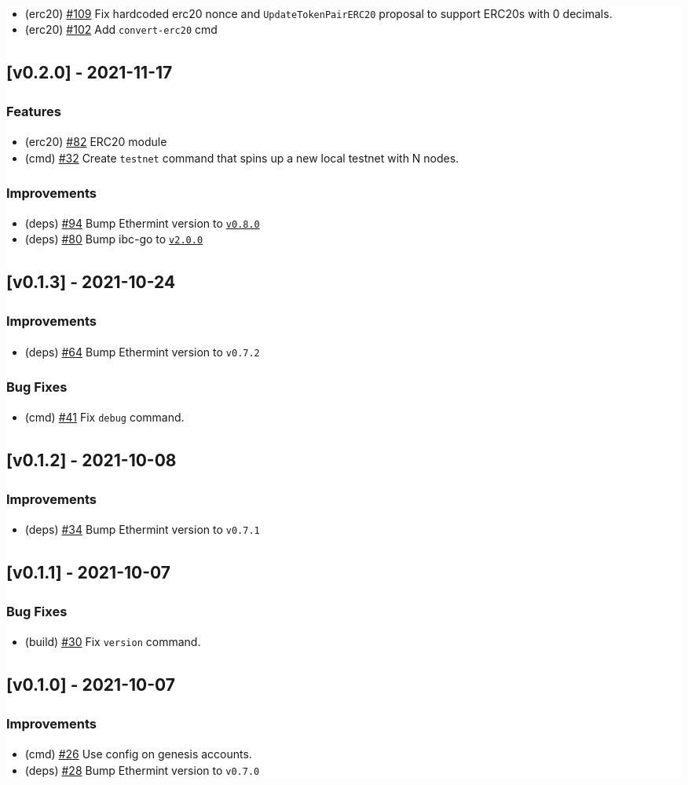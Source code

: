 - (erc20) [\#109](https://github.com/enronchain/echelon/pull/109) Fix hardcoded erc20 nonce and `UpdateTokenPairERC20` proposal to support ERC20s with 0 decimals.
- (erc20) [\#102](https://github.com/enronchain/echelon/pull/102) Add `convert-erc20` cmd

## [v0.2.0] - 2021-11-17

### Features

- (erc20) [\#82](https://github.com/enronchain/echelon/pull/82) ERC20 module
- (cmd) [\#32](https://github.com/enronchain/echelon/pull/32) Create `testnet` command that spins up a new local testnet with N nodes.

### Improvements

- (deps) [\#94](https://github.com/enronchain/echelon/pull/94) Bump Ethermint version to [`v0.8.0`](https://github.com/tharsis/ethermint/releases/tag/v0.8.0)
- (deps) [\#80](https://github.com/enronchain/echelon/pull/80) Bump ibc-go to [`v2.0.0`](https://github.com/cosmos/ibc-go/releases/tag/v2.0.0)

## [v0.1.3] - 2021-10-24

### Improvements

- (deps) [\#64](https://github.com/enronchain/echelon/pull/64) Bump Ethermint version to `v0.7.2`

### Bug Fixes

- (cmd) [\#41](https://github.com/enronchain/echelon/pull/41) Fix `debug` command.

## [v0.1.2] - 2021-10-08

### Improvements

- (deps) [\#34](https://github.com/enronchain/echelon/pull/34) Bump Ethermint version to `v0.7.1`

## [v0.1.1] - 2021-10-07

### Bug Fixes

- (build) [\#30](https://github.com/enronchain/echelon/pull/30) Fix `version` command.

## [v0.1.0] - 2021-10-07

### Improvements

- (cmd) [\#26](https://github.com/enronchain/echelon/pull/26) Use config on genesis accounts.
- (deps) [\#28](https://github.com/enronchain/echelon/pull/28) Bump Ethermint version to `v0.7.0`
